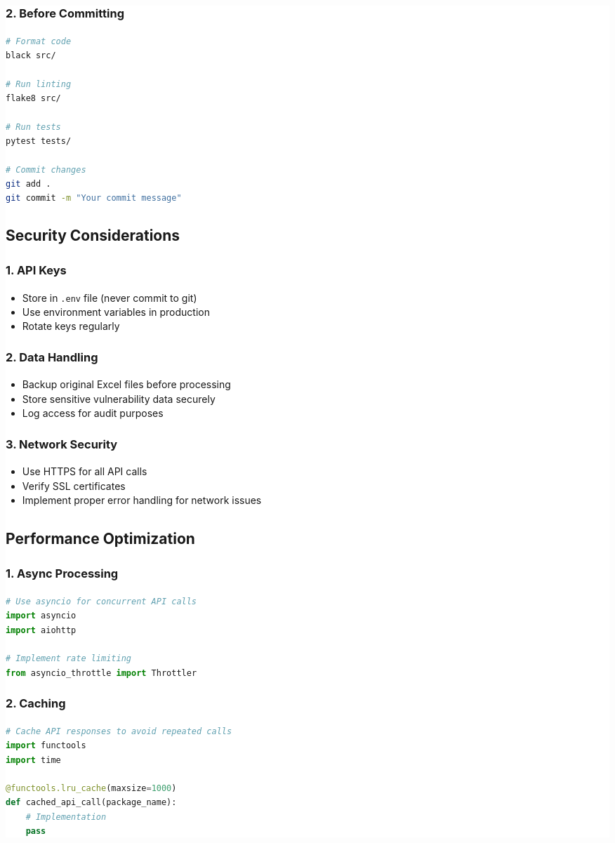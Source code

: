 ### 2. Before Committing
```bash
# Format code
black src/

# Run linting
flake8 src/

# Run tests
pytest tests/

# Commit changes
git add .
git commit -m "Your commit message"
```

## Security Considerations

### 1. API Keys
- Store in `.env` file (never commit to git)
- Use environment variables in production
- Rotate keys regularly

### 2. Data Handling
- Backup original Excel files before processing
- Store sensitive vulnerability data securely
- Log access for audit purposes

### 3. Network Security
- Use HTTPS for all API calls
- Verify SSL certificates
- Implement proper error handling for network issues

## Performance Optimization

### 1. Async Processing
```python
# Use asyncio for concurrent API calls
import asyncio
import aiohttp

# Implement rate limiting
from asyncio_throttle import Throttler
```

### 2. Caching
```python
# Cache API responses to avoid repeated calls
import functools
import time

@functools.lru_cache(maxsize=1000)
def cached_api_call(package_name):
    # Implementation
    pass
```
